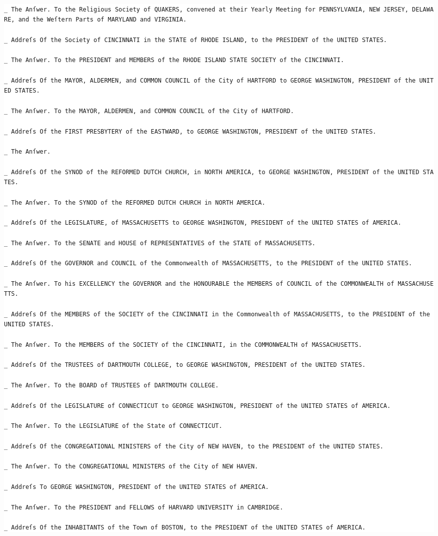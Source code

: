     _ The Anſwer. To the Religious Society of QUAKERS, convened at their Yearly Meeting for PENNSYLVANIA, NEW JERSEY, DELAWARE, and the Weſtern Parts of MARYLAND and VIRGINIA.

    _ Addreſs Of the Society of CINCINNATI in the STATE of RHODE ISLAND, to the PRESIDENT of the UNITED STATES.

    _ The Anſwer. To the PRESIDENT and MEMBERS of the RHODE ISLAND STATE SOCIETY of the CINCINNATI.

    _ Addreſs Of the MAYOR, ALDERMEN, and COMMON COUNCIL of the City of HARTFORD to GEORGE WASHINGTON, PRESIDENT of the UNITED STATES.

    _ The Anſwer. To the MAYOR, ALDERMEN, and COMMON COUNCIL of the City of HARTFORD.

    _ Addreſs Of the FIRST PRESBYTERY of the EASTWARD, to GEORGE WASHINGTON, PRESIDENT of the UNITED STATES.

    _ The Anſwer.

    _ Addreſs Of the SYNOD of the REFORMED DUTCH CHURCH, in NORTH AMERICA, to GEORGE WASHINGTON, PRESIDENT of the UNITED STATES.

    _ The Anſwer. To the SYNOD of the REFORMED DUTCH CHURCH in NORTH AMERICA.

    _ Addreſs Of the LEGISLATURE, of MASSACHUSETTS to GEORGE WASHINGTON, PRESIDENT of the UNITED STATES of AMERICA.

    _ The Anſwer. To the SENATE and HOUSE of REPRESENTATIVES of the STATE of MASSACHUSETTS.

    _ Addreſs Of the GOVERNOR and COUNCIL of the Commonwealth of MASSACHUSETTS, to the PRESIDENT of the UNITED STATES.

    _ The Anſwer. To his EXCELLENCY the GOVERNOR and the HONOURABLE the MEMBERS of COUNCIL of the COMMONWEALTH of MASSACHUSETTS.

    _ Addreſs Of the MEMBERS of the SOCIETY of the CINCINNATI in the Commonwealth of MASSACHUSETTS, to the PRESIDENT of the UNITED STATES.

    _ The Anſwer. To the MEMBERS of the SOCIETY of the CINCINNATI, in the COMMONWEALTH of MASSACHUSETTS.

    _ Addreſs Of the TRUSTEES of DARTMOUTH COLLEGE, to GEORGE WASHINGTON, PRESIDENT of the UNITED STATES.

    _ The Anſwer. To the BOARD of TRUSTEES of DARTMOUTH COLLEGE.

    _ Addreſs Of the LEGISLATURE of CONNECTICUT to GEORGE WASHINGTON, PRESIDENT of the UNITED STATES of AMERICA.

    _ The Anſwer. To the LEGISLATURE of the State of CONNECTICUT.

    _ Addreſs Of the CONGREGATIONAL MINISTERS of the City of NEW HAVEN, to the PRESIDENT of the UNITED STATES.

    _ The Anſwer. To the CONGREGATIONAL MINISTERS of the City of NEW HAVEN.

    _ Addreſs To GEORGE WASHINGTON, PRESIDENT of the UNITED STATES of AMERICA.

    _ The Anſwer. To the PRESIDENT and FELLOWS of HARVARD UNIVERSITY in CAMBRIDGE.

    _ Addreſs Of the INHABITANTS of the Town of BOSTON, to the PRESIDENT of the UNITED STATES of AMERICA.
